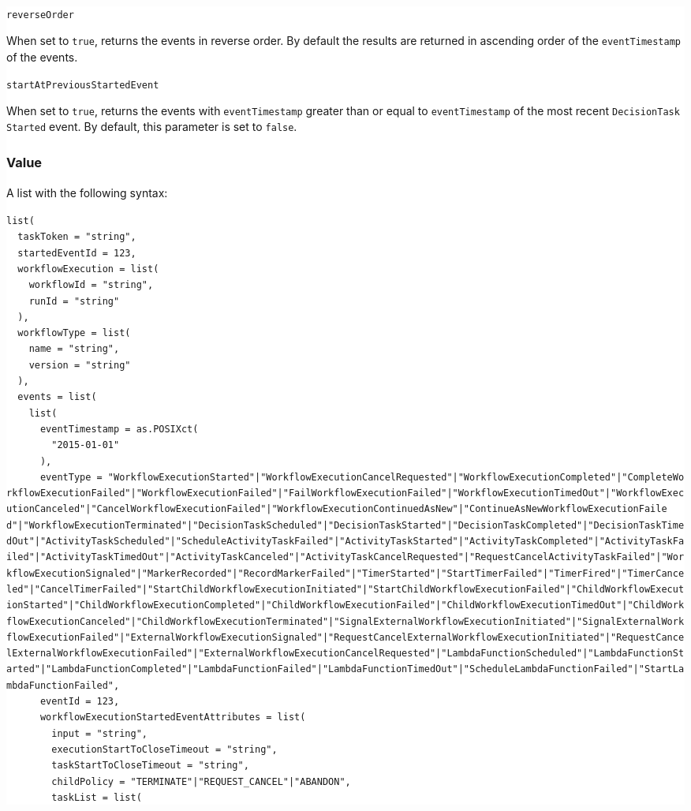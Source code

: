</tr>
<tr class="even">
<td><code
id="swf_poll_for_decision_task_:_reverseOrder">reverseOrder</code></td>
<td><p>When set to <code>true</code>, returns the events in reverse
order. By default the results are returned in ascending order of the
<code>eventTimestamp</code> of the events.</p></td>
</tr>
<tr class="odd">
<td><code
id="swf_poll_for_decision_task_:_startAtPreviousStartedEvent">startAtPreviousStartedEvent</code></td>
<td><p>When set to <code>true</code>, returns the events with
<code>eventTimestamp</code> greater than or equal to
<code>eventTimestamp</code> of the most recent
<code>DecisionTaskStarted</code> event. By default, this parameter is
set to <code>false</code>.</p></td>
</tr>
</tbody>
</table>

### Value

A list with the following syntax:

    list(
      taskToken = "string",
      startedEventId = 123,
      workflowExecution = list(
        workflowId = "string",
        runId = "string"
      ),
      workflowType = list(
        name = "string",
        version = "string"
      ),
      events = list(
        list(
          eventTimestamp = as.POSIXct(
            "2015-01-01"
          ),
          eventType = "WorkflowExecutionStarted"|"WorkflowExecutionCancelRequested"|"WorkflowExecutionCompleted"|"CompleteWorkflowExecutionFailed"|"WorkflowExecutionFailed"|"FailWorkflowExecutionFailed"|"WorkflowExecutionTimedOut"|"WorkflowExecutionCanceled"|"CancelWorkflowExecutionFailed"|"WorkflowExecutionContinuedAsNew"|"ContinueAsNewWorkflowExecutionFailed"|"WorkflowExecutionTerminated"|"DecisionTaskScheduled"|"DecisionTaskStarted"|"DecisionTaskCompleted"|"DecisionTaskTimedOut"|"ActivityTaskScheduled"|"ScheduleActivityTaskFailed"|"ActivityTaskStarted"|"ActivityTaskCompleted"|"ActivityTaskFailed"|"ActivityTaskTimedOut"|"ActivityTaskCanceled"|"ActivityTaskCancelRequested"|"RequestCancelActivityTaskFailed"|"WorkflowExecutionSignaled"|"MarkerRecorded"|"RecordMarkerFailed"|"TimerStarted"|"StartTimerFailed"|"TimerFired"|"TimerCanceled"|"CancelTimerFailed"|"StartChildWorkflowExecutionInitiated"|"StartChildWorkflowExecutionFailed"|"ChildWorkflowExecutionStarted"|"ChildWorkflowExecutionCompleted"|"ChildWorkflowExecutionFailed"|"ChildWorkflowExecutionTimedOut"|"ChildWorkflowExecutionCanceled"|"ChildWorkflowExecutionTerminated"|"SignalExternalWorkflowExecutionInitiated"|"SignalExternalWorkflowExecutionFailed"|"ExternalWorkflowExecutionSignaled"|"RequestCancelExternalWorkflowExecutionInitiated"|"RequestCancelExternalWorkflowExecutionFailed"|"ExternalWorkflowExecutionCancelRequested"|"LambdaFunctionScheduled"|"LambdaFunctionStarted"|"LambdaFunctionCompleted"|"LambdaFunctionFailed"|"LambdaFunctionTimedOut"|"ScheduleLambdaFunctionFailed"|"StartLambdaFunctionFailed",
          eventId = 123,
          workflowExecutionStartedEventAttributes = list(
            input = "string",
            executionStartToCloseTimeout = "string",
            taskStartToCloseTimeout = "string",
            childPolicy = "TERMINATE"|"REQUEST_CANCEL"|"ABANDON",
            taskList = list(
